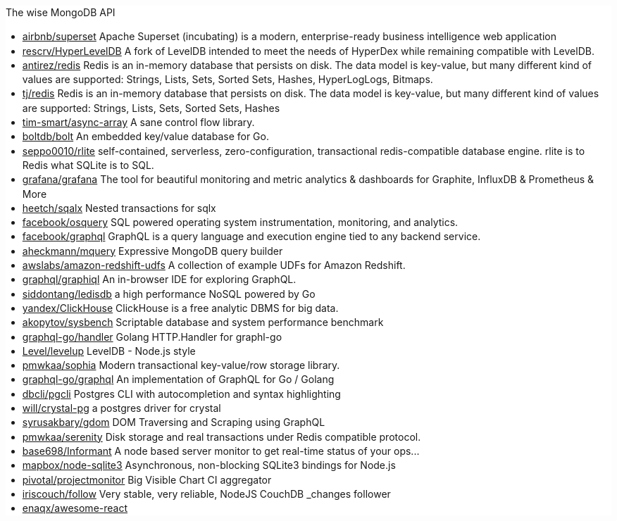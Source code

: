   The wise MongoDB API
- [airbnb/superset](https://github.com/airbnb/superset)
  Apache Superset (incubating) is a modern, enterprise-ready business intelligence web application
- [rescrv/HyperLevelDB](https://github.com/rescrv/HyperLevelDB)
  A fork of LevelDB intended to meet the needs of HyperDex while remaining compatible with LevelDB.
- [antirez/redis](https://github.com/antirez/redis)
  Redis is an in-memory database that persists on disk. The data model is key-value, but many different kind of values are supported: Strings, Lists, Sets, Sorted Sets, Hashes, HyperLogLogs, Bitmaps.
- [tj/redis](https://github.com/tj/redis)
  Redis is an in-memory database that persists on disk. The data model is key-value, but many different kind of values are supported: Strings, Lists, Sets, Sorted Sets, Hashes
- [tim-smart/async-array](https://github.com/tim-smart/async-array)
  A sane control flow library.
- [boltdb/bolt](https://github.com/boltdb/bolt)
  An embedded key/value database for Go.
- [seppo0010/rlite](https://github.com/seppo0010/rlite)
  self-contained, serverless, zero-configuration, transactional redis-compatible database engine. rlite is to Redis what SQLite is to SQL.
- [grafana/grafana](https://github.com/grafana/grafana)
  The tool for beautiful monitoring and metric analytics & dashboards for Graphite, InfluxDB & Prometheus & More
- [heetch/sqalx](https://github.com/heetch/sqalx)
  Nested transactions for sqlx
- [facebook/osquery](https://github.com/facebook/osquery)
  SQL powered operating system instrumentation, monitoring, and analytics.
- [facebook/graphql](https://github.com/facebook/graphql)
  GraphQL is a query language and execution engine tied to any backend service.
- [aheckmann/mquery](https://github.com/aheckmann/mquery)
  Expressive MongoDB query builder
- [awslabs/amazon-redshift-udfs](https://github.com/awslabs/amazon-redshift-udfs)
  A collection of example UDFs for Amazon Redshift. 
- [graphql/graphiql](https://github.com/graphql/graphiql)
  An in-browser IDE for exploring GraphQL.
- [siddontang/ledisdb](https://github.com/siddontang/ledisdb)
  a high performance NoSQL powered by Go
- [yandex/ClickHouse](https://github.com/yandex/ClickHouse)
  ClickHouse is a free analytic DBMS for big data.
- [akopytov/sysbench](https://github.com/akopytov/sysbench)
  Scriptable database and system performance benchmark
- [graphql-go/handler](https://github.com/graphql-go/handler)
  Golang HTTP.Handler for graphl-go
- [Level/levelup](https://github.com/Level/levelup)
  LevelDB - Node.js style
- [pmwkaa/sophia](https://github.com/pmwkaa/sophia)
  Modern transactional key-value/row storage library.
- [graphql-go/graphql](https://github.com/graphql-go/graphql)
  An implementation of GraphQL for Go / Golang
- [dbcli/pgcli](https://github.com/dbcli/pgcli)
  Postgres CLI with autocompletion and syntax highlighting
- [will/crystal-pg](https://github.com/will/crystal-pg)
  a postgres driver for crystal
- [syrusakbary/gdom](https://github.com/syrusakbary/gdom)
  DOM Traversing and Scraping using GraphQL
- [pmwkaa/serenity](https://github.com/pmwkaa/serenity)
  Disk storage and real transactions under Redis compatible protocol.
- [base698/Informant](https://github.com/base698/Informant)
  A node based server monitor to get real-time status of your ops...
- [mapbox/node-sqlite3](https://github.com/mapbox/node-sqlite3)
  Asynchronous, non-blocking SQLite3 bindings for Node.js
- [pivotal/projectmonitor](https://github.com/pivotal/projectmonitor)
  Big Visible Chart CI aggregator
- [iriscouch/follow](https://github.com/iriscouch/follow)
  Very stable, very reliable, NodeJS CouchDB _changes follower
- [enaqx/awesome-react](https://github.com/enaqx/awesome-react)